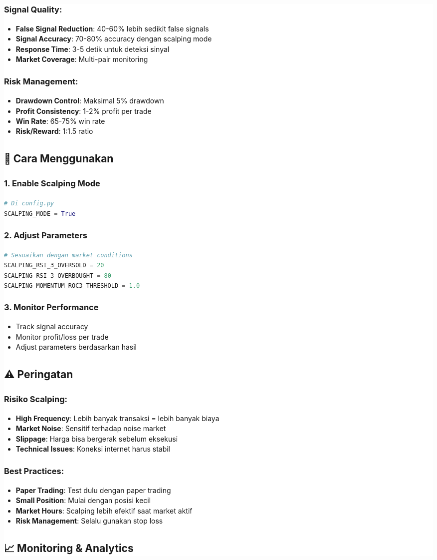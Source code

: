 ### **Signal Quality:**
- **False Signal Reduction**: 40-60% lebih sedikit false signals
- **Signal Accuracy**: 70-80% accuracy dengan scalping mode
- **Response Time**: 3-5 detik untuk deteksi sinyal
- **Market Coverage**: Multi-pair monitoring

### **Risk Management:**
- **Drawdown Control**: Maksimal 5% drawdown
- **Profit Consistency**: 1-2% profit per trade
- **Win Rate**: 65-75% win rate
- **Risk/Reward**: 1:1.5 ratio

## 🔧 **Cara Menggunakan**

### **1. Enable Scalping Mode**
```python
# Di config.py
SCALPING_MODE = True
```

### **2. Adjust Parameters**
```python
# Sesuaikan dengan market conditions
SCALPING_RSI_3_OVERSOLD = 20
SCALPING_RSI_3_OVERBOUGHT = 80
SCALPING_MOMENTUM_ROC3_THRESHOLD = 1.0
```

### **3. Monitor Performance**
- Track signal accuracy
- Monitor profit/loss per trade
- Adjust parameters berdasarkan hasil

## ⚠️ **Peringatan**

### **Risiko Scalping:**
- **High Frequency**: Lebih banyak transaksi = lebih banyak biaya
- **Market Noise**: Sensitif terhadap noise market
- **Slippage**: Harga bisa bergerak sebelum eksekusi
- **Technical Issues**: Koneksi internet harus stabil

### **Best Practices:**
- **Paper Trading**: Test dulu dengan paper trading
- **Small Position**: Mulai dengan posisi kecil
- **Market Hours**: Scalping lebih efektif saat market aktif
- **Risk Management**: Selalu gunakan stop loss

## 📈 **Monitoring & Analytics**
